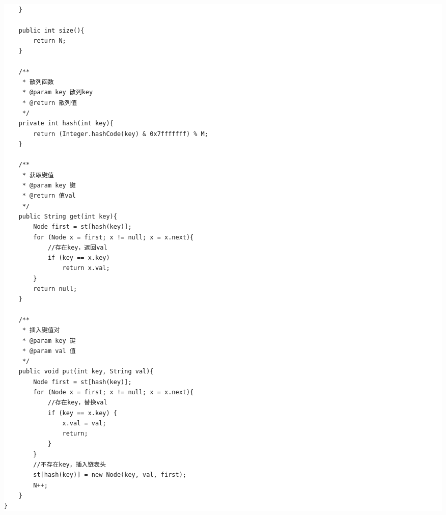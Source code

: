 ```
    }

    public int size(){
        return N;
    }

    /**
     * 散列函数
     * @param key 散列key
     * @return 散列值
     */
    private int hash(int key){
        return (Integer.hashCode(key) & 0x7fffffff) % M;
    }

    /**
     * 获取键值
     * @param key 键
     * @return 值val
     */
    public String get(int key){
        Node first = st[hash(key)];
        for (Node x = first; x != null; x = x.next){
            //存在key，返回val
            if (key == x.key)
                return x.val;
        }
        return null;
    }

    /**
     * 插入键值对
     * @param key 键
     * @param val 值
     */
    public void put(int key, String val){
        Node first = st[hash(key)];
        for (Node x = first; x != null; x = x.next){
            //存在key，替换val
            if (key == x.key) {
                x.val = val;
                return;
            }
        }
        //不存在key，插入链表头
        st[hash(key)] = new Node(key, val, first);
        N++;
    }
}
```
